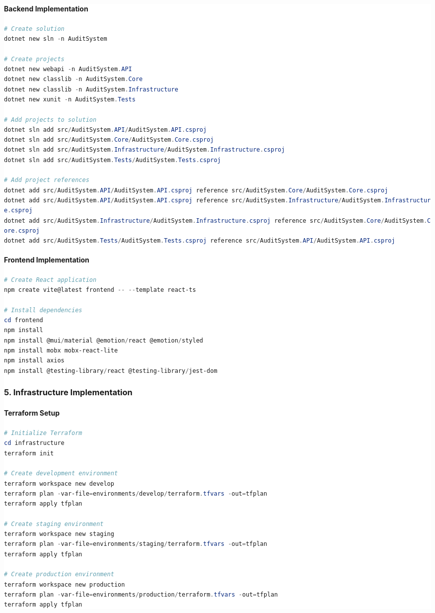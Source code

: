 #### Backend Implementation
```powershell
# Create solution
dotnet new sln -n AuditSystem

# Create projects
dotnet new webapi -n AuditSystem.API
dotnet new classlib -n AuditSystem.Core
dotnet new classlib -n AuditSystem.Infrastructure
dotnet new xunit -n AuditSystem.Tests

# Add projects to solution
dotnet sln add src/AuditSystem.API/AuditSystem.API.csproj
dotnet sln add src/AuditSystem.Core/AuditSystem.Core.csproj
dotnet sln add src/AuditSystem.Infrastructure/AuditSystem.Infrastructure.csproj
dotnet sln add src/AuditSystem.Tests/AuditSystem.Tests.csproj

# Add project references
dotnet add src/AuditSystem.API/AuditSystem.API.csproj reference src/AuditSystem.Core/AuditSystem.Core.csproj
dotnet add src/AuditSystem.API/AuditSystem.API.csproj reference src/AuditSystem.Infrastructure/AuditSystem.Infrastructure.csproj
dotnet add src/AuditSystem.Infrastructure/AuditSystem.Infrastructure.csproj reference src/AuditSystem.Core/AuditSystem.Core.csproj
dotnet add src/AuditSystem.Tests/AuditSystem.Tests.csproj reference src/AuditSystem.API/AuditSystem.API.csproj
```

#### Frontend Implementation
```powershell
# Create React application
npm create vite@latest frontend -- --template react-ts

# Install dependencies
cd frontend
npm install
npm install @mui/material @emotion/react @emotion/styled
npm install mobx mobx-react-lite
npm install axios
npm install @testing-library/react @testing-library/jest-dom
```

### 5. Infrastructure Implementation

#### Terraform Setup
```powershell
# Initialize Terraform
cd infrastructure
terraform init

# Create development environment
terraform workspace new develop
terraform plan -var-file=environments/develop/terraform.tfvars -out=tfplan
terraform apply tfplan

# Create staging environment
terraform workspace new staging
terraform plan -var-file=environments/staging/terraform.tfvars -out=tfplan
terraform apply tfplan

# Create production environment
terraform workspace new production
terraform plan -var-file=environments/production/terraform.tfvars -out=tfplan
terraform apply tfplan
```